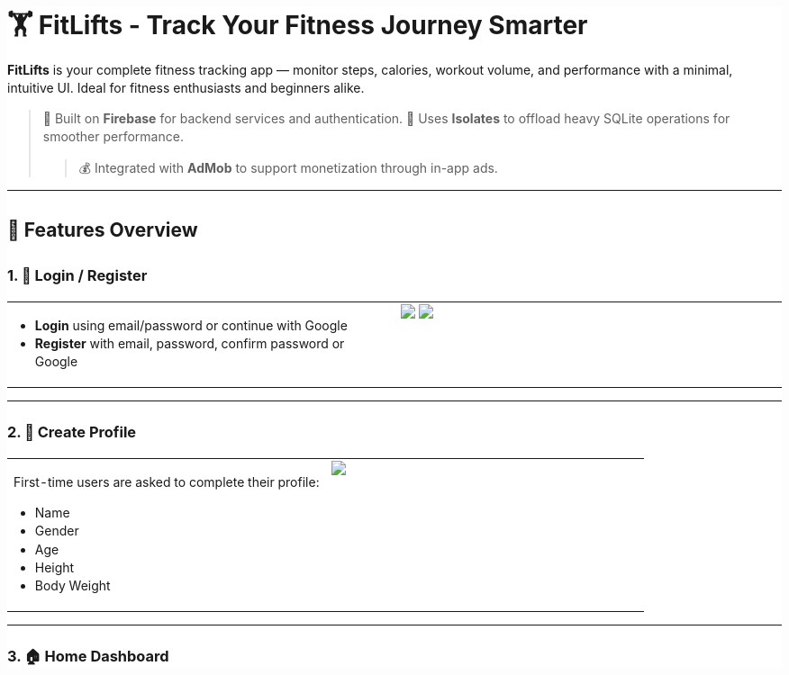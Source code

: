 # 🏋️ FitLifts - Track Your Fitness Journey Smarter

**FitLifts** is your complete fitness tracking app — monitor steps, calories, workout volume, and performance with a minimal, intuitive UI. Ideal for fitness enthusiasts and beginners alike.

> 🔧 Built on **Firebase** for backend services and authentication.
> 🚀 Uses **Isolates** to offload heavy SQLite operations for smoother performance.
> > 💰 Integrated with **AdMob** to support monetization through in-app ads.

---

## 🚀 Features Overview

### 1. 🔐 Login / Register

<table><tr>
<td width="50%">
<ul>
<li><strong>Login</strong> using email/password or continue with Google</li>
<li><strong>Register</strong> with email, password, confirm password or Google</li>
</ul>
</td>
<td>
<img src="https://res.cloudinary.com/dclbuwvtm/image/upload/v1751739855/1000113224_xhqiwo.png" width="180"/>
<img src="https://res.cloudinary.com/dclbuwvtm/image/upload/v1751739855/1000113225_gasfcn.png" width="180"/>
</td></tr></table>

---

### 2. 👤 Create Profile

<table><tr>
<td width="50%">
<p>First-time users are asked to complete their profile:</p>
<ul>
<li>Name</li>
<li>Gender</li>
<li>Age</li>
<li>Height</li>
<li>Body Weight</li>
</ul>
</td>
<td>
<img src="https://res.cloudinary.com/dclbuwvtm/image/upload/v1751739856/1000116071_qcvehh.png" width="200"/>
</td></tr></table>

---

### 3. 🏠 Home Dashboard
